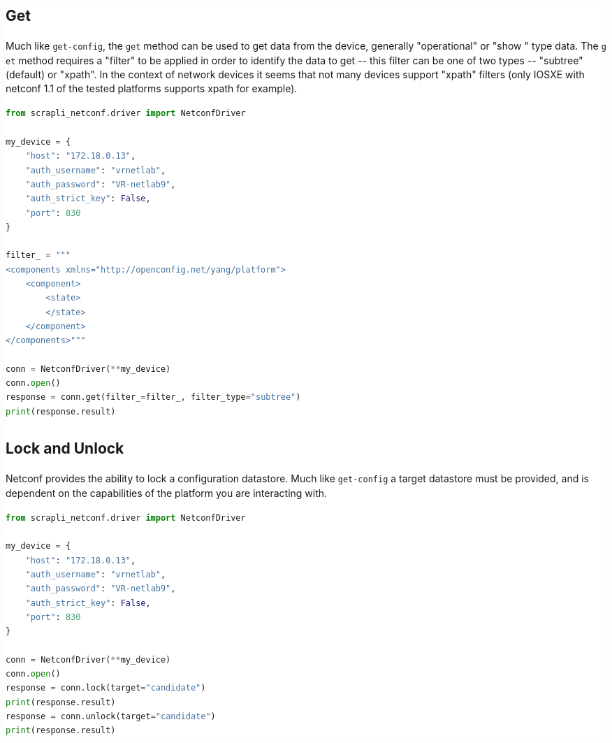 
## Get

Much like `get-config`, the `get` method can be used to get data from the device, generally "operational" or "show
" type data. The `get` method requires a "filter" to be applied in order to identify the data to get -- this filter
 can be one of two types -- "subtree" (default) or "xpath". In the context of network devices it seems that not many
  devices support "xpath" filters (only IOSXE with netconf 1.1 of the tested platforms supports xpath for example).


```python
from scrapli_netconf.driver import NetconfDriver

my_device = {
    "host": "172.18.0.13",
    "auth_username": "vrnetlab",
    "auth_password": "VR-netlab9",
    "auth_strict_key": False,
    "port": 830
}

filter_ = """
<components xmlns="http://openconfig.net/yang/platform">
    <component>
        <state>
        </state>
    </component>
</components>"""

conn = NetconfDriver(**my_device)
conn.open()
response = conn.get(filter_=filter_, filter_type="subtree")
print(response.result)
```


## Lock and Unlock

Netconf provides the ability to lock a configuration datastore. Much like `get-config` a target datastore must be
 provided, and is dependent on the capabilities of the platform you are interacting with.

```python
from scrapli_netconf.driver import NetconfDriver

my_device = {
    "host": "172.18.0.13",
    "auth_username": "vrnetlab",
    "auth_password": "VR-netlab9",
    "auth_strict_key": False,
    "port": 830
}

conn = NetconfDriver(**my_device)
conn.open()
response = conn.lock(target="candidate")
print(response.result)
response = conn.unlock(target="candidate")
print(response.result)
```
